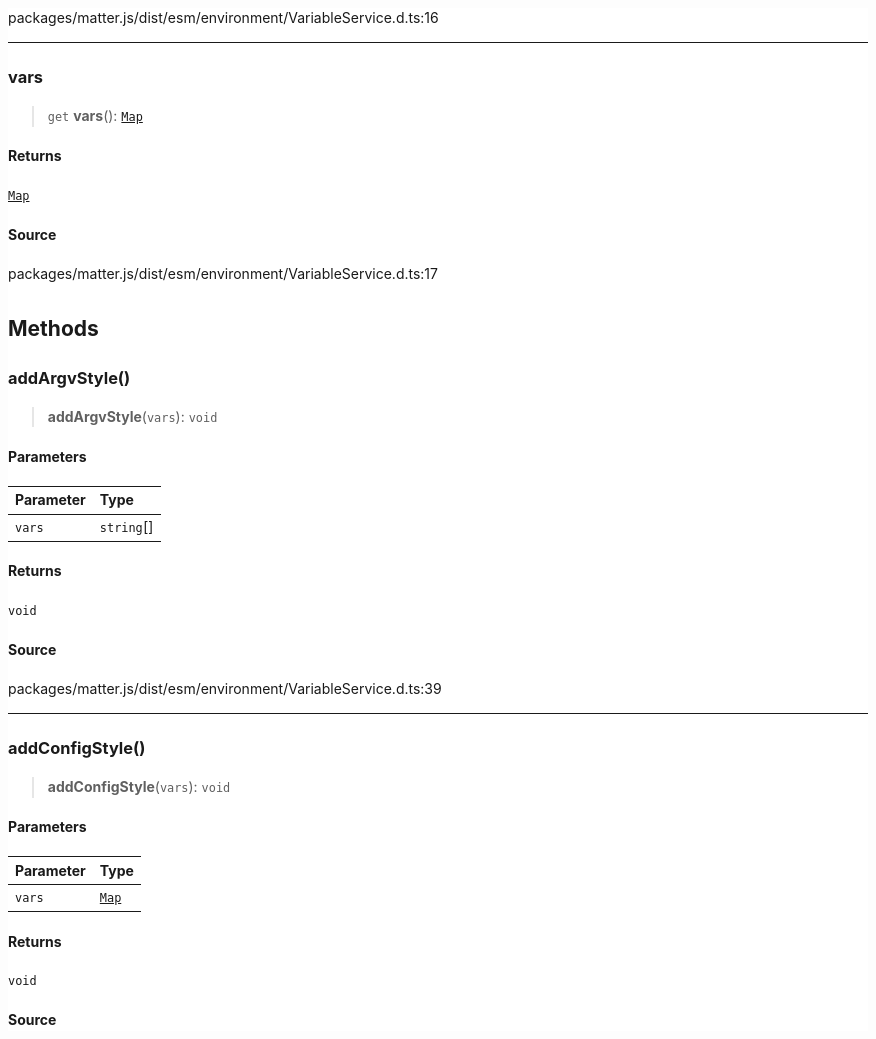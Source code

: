 packages/matter.js/dist/esm/environment/VariableService.d.ts:16

***

### vars

> `get` **vars**(): [`Map`](../namespaces/VariableService/interfaces/Map.md)

#### Returns

[`Map`](../namespaces/VariableService/interfaces/Map.md)

#### Source

packages/matter.js/dist/esm/environment/VariableService.d.ts:17

## Methods

### addArgvStyle()

> **addArgvStyle**(`vars`): `void`

#### Parameters

| Parameter | Type |
| :------ | :------ |
| `vars` | `string`[] |

#### Returns

`void`

#### Source

packages/matter.js/dist/esm/environment/VariableService.d.ts:39

***

### addConfigStyle()

> **addConfigStyle**(`vars`): `void`

#### Parameters

| Parameter | Type |
| :------ | :------ |
| `vars` | [`Map`](../namespaces/VariableService/interfaces/Map.md) |

#### Returns

`void`

#### Source
